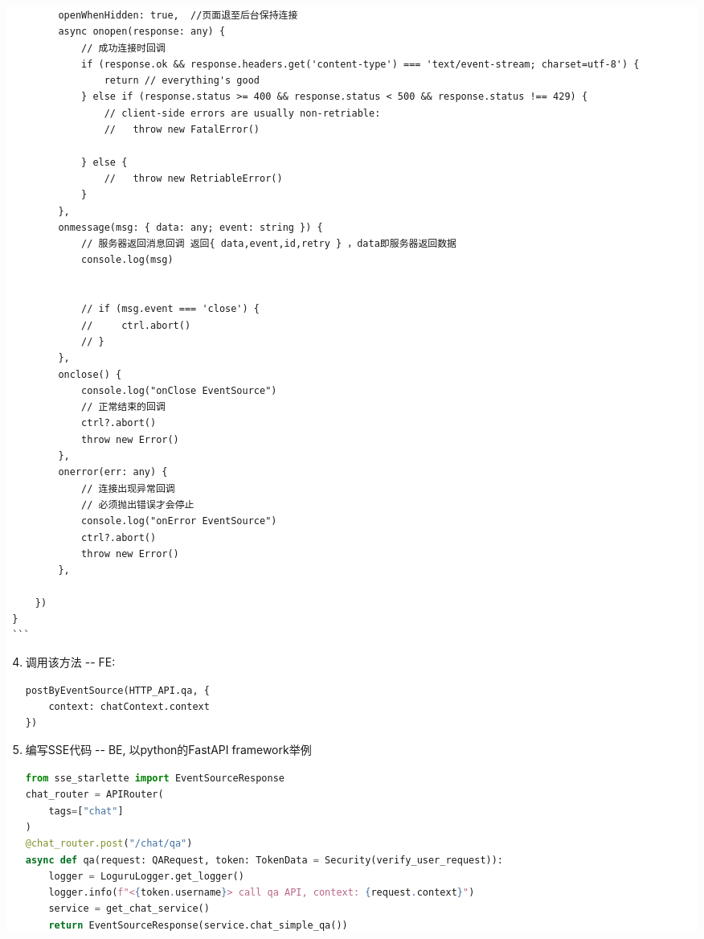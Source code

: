              openWhenHidden: true,  //页面退至后台保持连接
             async onopen(response: any) {
                 // 成功连接时回调
                 if (response.ok && response.headers.get('content-type') === 'text/event-stream; charset=utf-8') {
                     return // everything's good
                 } else if (response.status >= 400 && response.status < 500 && response.status !== 429) {
                     // client-side errors are usually non-retriable:
                     //   throw new FatalError()
     
                 } else {
                     //   throw new RetriableError()
                 }
             },
             onmessage(msg: { data: any; event: string }) {
                 // 服务器返回消息回调 返回{ data,event,id,retry } ，data即服务器返回数据
                 console.log(msg)
     
     
                 // if (msg.event === 'close') {
                 //     ctrl.abort()
                 // }
             },
             onclose() {
                 console.log("onClose EventSource")
                 // 正常结束的回调
                 ctrl?.abort()
                 throw new Error()
             },
             onerror(err: any) {
                 // 连接出现异常回调
                 // 必须抛出错误才会停止
                 console.log("onError EventSource")
                 ctrl?.abort()
                 throw new Error()
             },
     
         })
     }
     ```

4.   调用该方法 -- FE:

     ```react
     postByEventSource(HTTP_API.qa, {
         context: chatContext.context
     })
     ```

5.   编写SSE代码 -- BE, 以python的FastAPI framework举例

     ```python
     from sse_starlette import EventSourceResponse
     chat_router = APIRouter(
         tags=["chat"]
     )
     @chat_router.post("/chat/qa")
     async def qa(request: QARequest, token: TokenData = Security(verify_user_request)):
         logger = LoguruLogger.get_logger()
         logger.info(f"<{token.username}> call qa API, context: {request.context}")
         service = get_chat_service()
         return EventSourceResponse(service.chat_simple_qa())
     